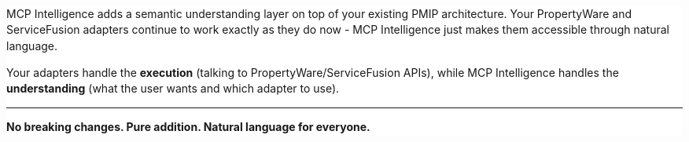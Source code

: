 MCP Intelligence adds a semantic understanding layer on top of your existing PMIP architecture. Your PropertyWare and ServiceFusion adapters continue to work exactly as they do now - MCP Intelligence just makes them accessible through natural language.

Your adapters handle the **execution** (talking to PropertyWare/ServiceFusion APIs), while MCP Intelligence handles the **understanding** (what the user wants and which adapter to use).

---

**No breaking changes. Pure addition. Natural language for everyone.**